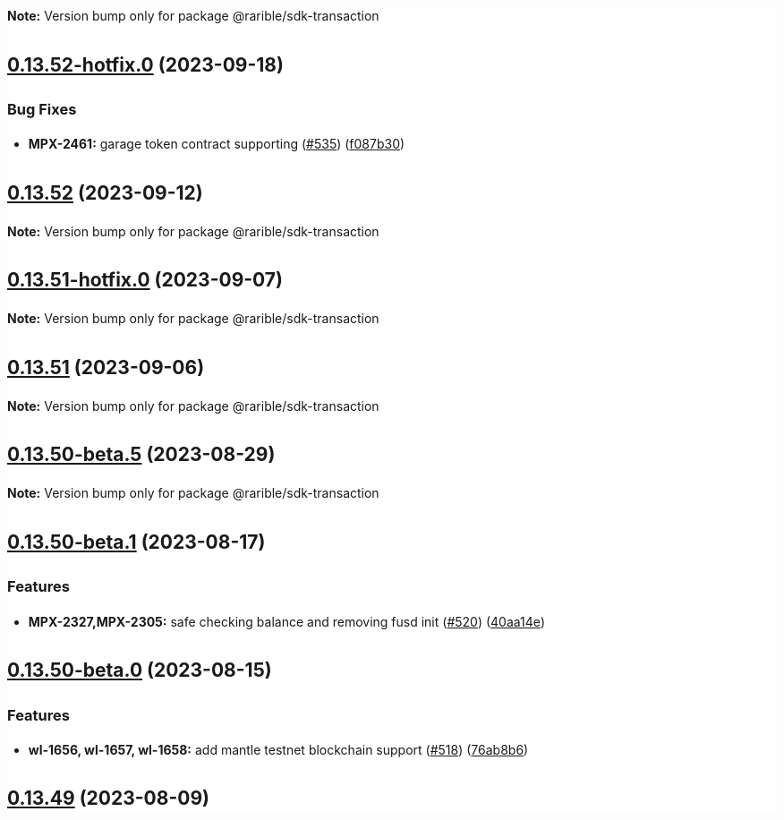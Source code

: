 **Note:** Version bump only for package @rarible/sdk-transaction

## [0.13.52-hotfix.0](https://github.com/rarible/sdk/compare/v0.13.52...v0.13.52-hotfix.0) (2023-09-18)

### Bug Fixes

- **MPX-2461:** garage token contract supporting ([#535](https://github.com/rarible/sdk/issues/535)) ([f087b30](https://github.com/rarible/sdk/commit/f087b3018c0fa5ae3ed9f74eaca6c95a1473a17b))

## [0.13.52](https://github.com/rarible/sdk/compare/v0.13.51-hotfix.0...v0.13.52) (2023-09-12)

**Note:** Version bump only for package @rarible/sdk-transaction

## [0.13.51-hotfix.0](https://github.com/rarible/sdk/compare/v0.13.51...v0.13.51-hotfix.0) (2023-09-07)

**Note:** Version bump only for package @rarible/sdk-transaction

## [0.13.51](https://github.com/rarible/sdk/compare/v0.13.50-beta.1...v0.13.51) (2023-09-06)

**Note:** Version bump only for package @rarible/sdk-transaction

## [0.13.50-beta.5](https://github.com/rarible/sdk/compare/v0.13.50-beta.1...v0.13.50-beta.5) (2023-08-29)

**Note:** Version bump only for package @rarible/sdk-transaction

## [0.13.50-beta.1](https://github.com/rarible/sdk/compare/v0.13.50-beta.0...v0.13.50-beta.1) (2023-08-17)

### Features

- **MPX-2327,MPX-2305:** safe checking balance and removing fusd init ([#520](https://github.com/rarible/sdk/issues/520)) ([40aa14e](https://github.com/rarible/sdk/commit/40aa14e66098336fa00f63bdf8770df4880c4aa3))

## [0.13.50-beta.0](https://github.com/rarible/sdk/compare/v0.13.49...v0.13.50-beta.0) (2023-08-15)

### Features

- **wl-1656, wl-1657, wl-1658:** add mantle testnet blockchain support ([#518](https://github.com/rarible/sdk/issues/518)) ([76ab8b6](https://github.com/rarible/sdk/commit/76ab8b63cd64307fb71da8a713b5947c3f48cf30))

## [0.13.49](https://github.com/rarible/sdk/compare/v0.13.49-beta.0...v0.13.49) (2023-08-09)
